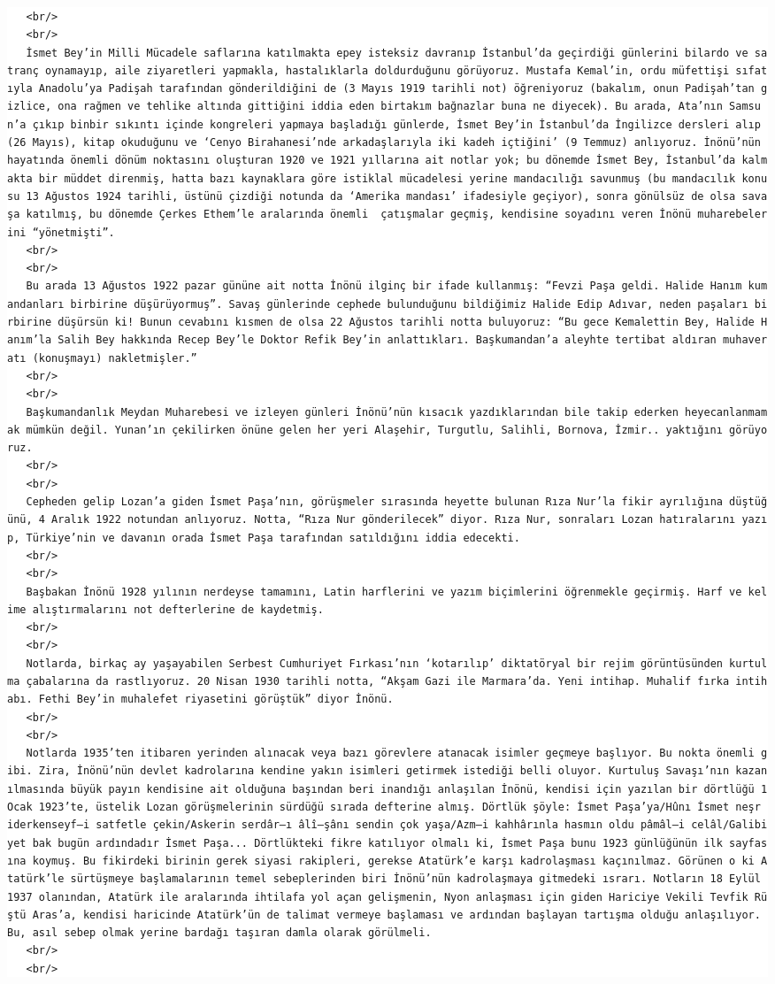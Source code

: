        <br/>
       <br/>
       İsmet Bey’in Milli Mücadele saflarına katılmakta epey isteksiz davranıp İstanbul’da geçirdiği günlerini bilardo ve satranç oynamayıp, aile ziyaretleri yapmakla, hastalıklarla doldurduğunu görüyoruz. Mustafa Kemal’in, ordu müfettişi sıfatıyla Anadolu’ya Padişah tarafından gönderildiğini de (3 Mayıs 1919 tarihli not) öğreniyoruz (bakalım, onun Padişah’tan gizlice, ona rağmen ve tehlike altında gittiğini iddia eden birtakım bağnazlar buna ne diyecek). Bu arada, Ata’nın Samsun’a çıkıp binbir sıkıntı içinde kongreleri yapmaya başladığı günlerde, İsmet Bey’in İstanbul’da İngilizce dersleri alıp (26 Mayıs), kitap okuduğunu ve ‘Cenyo Birahanesi’nde arkadaşlarıyla iki kadeh içtiğini’ (9 Temmuz) anlıyoruz. İnönü’nün hayatında önemli dönüm noktasını oluşturan 1920 ve 1921 yıllarına ait notlar yok; bu dönemde İsmet Bey, İstanbul’da kalmakta bir müddet direnmiş, hatta bazı kaynaklara göre istiklal mücadelesi yerine mandacılığı savunmuş (bu mandacılık konusu 13 Ağustos 1924 tarihli, üstünü çizdiği notunda da ‘Amerika mandası’ ifadesiyle geçiyor), sonra gönülsüz de olsa savaşa katılmış, bu dönemde Çerkes Ethem’le aralarında önemli  çatışmalar geçmiş, kendisine soyadını veren İnönü muharebelerini “yönetmişti”.
       <br/>
       <br/>
       Bu arada 13 Ağustos 1922 pazar gününe ait notta İnönü ilginç bir ifade kullanmış: “Fevzi Paşa geldi. Halide Hanım kumandanları birbirine düşürüyormuş”. Savaş günlerinde cephede bulunduğunu bildiğimiz Halide Edip Adıvar, neden paşaları birbirine düşürsün ki! Bunun cevabını kısmen de olsa 22 Ağustos tarihli notta buluyoruz: “Bu gece Kemalettin Bey, Halide Hanım’la Salih Bey hakkında Recep Bey’le Doktor Refik Bey’in anlattıkları. Başkumandan’a aleyhte tertibat aldıran muhaveratı (konuşmayı) nakletmişler.”
       <br/>
       <br/>
       Başkumandanlık Meydan Muharebesi ve izleyen günleri İnönü’nün kısacık yazdıklarından bile takip ederken heyecanlanmamak mümkün değil. Yunan’ın çekilirken önüne gelen her yeri Alaşehir, Turgutlu, Salihli, Bornova, İzmir.. yaktığını görüyoruz.
       <br/>
       <br/>
       Cepheden gelip Lozan’a giden İsmet Paşa’nın, görüşmeler sırasında heyette bulunan Rıza Nur’la fikir ayrılığına düştüğünü, 4 Aralık 1922 notundan anlıyoruz. Notta, “Rıza Nur gönderilecek” diyor. Rıza Nur, sonraları Lozan hatıralarını yazıp, Türkiye’nin ve davanın orada İsmet Paşa tarafından satıldığını iddia edecekti.
       <br/>
       <br/>
       Başbakan İnönü 1928 yılının nerdeyse tamamını, Latin harflerini ve yazım biçimlerini öğrenmekle geçirmiş. Harf ve kelime alıştırmalarını not defterlerine de kaydetmiş.
       <br/>
       <br/>
       Notlarda, birkaç ay yaşayabilen Serbest Cumhuriyet Fırkası’nın ‘kotarılıp’ diktatöryal bir rejim görüntüsünden kurtulma çabalarına da rastlıyoruz. 20 Nisan 1930 tarihli notta, “Akşam Gazi ile Marmara’da. Yeni intihap. Muhalif fırka intihabı. Fethi Bey’in muhalefet riyasetini görüştük” diyor İnönü.
       <br/>
       <br/>
       Notlarda 1935’ten itibaren yerinden alınacak veya bazı görevlere atanacak isimler geçmeye başlıyor. Bu nokta önemli gibi. Zira, İnönü’nün devlet kadrolarına kendine yakın isimleri getirmek istediği belli oluyor. Kurtuluş Savaşı’nın kazanılmasında büyük payın kendisine ait olduğuna başından beri inandığı anlaşılan İnönü, kendisi için yazılan bir dörtlüğü 1 Ocak 1923’te, üstelik Lozan görüşmelerinin sürdüğü sırada defterine almış. Dörtlük şöyle: İsmet Paşa’ya/Hûnı İsmet neşr iderkenseyf—i satfetle çekin/Askerin serdâr—ı âlî—şânı sendin çok yaşa/Azm—i kahhârınla hasmın oldu pâmâl—i celâl/Galibiyet bak bugün ardındadır İsmet Paşa... Dörtlükteki fikre katılıyor olmalı ki, İsmet Paşa bunu 1923 günlüğünün ilk sayfasına koymuş. Bu fikirdeki birinin gerek siyasi rakipleri, gerekse Atatürk’e karşı kadrolaşması kaçınılmaz. Görünen o ki Atatürk’le sürtüşmeye başlamalarının temel sebeplerinden biri İnönü’nün kadrolaşmaya gitmedeki ısrarı. Notların 18 Eylül 1937 olanından, Atatürk ile aralarında ihtilafa yol açan gelişmenin, Nyon anlaşması için giden Hariciye Vekili Tevfik Rüştü Aras’a, kendisi haricinde Atatürk’ün de talimat vermeye başlaması ve ardından başlayan tartışma olduğu anlaşılıyor. Bu, asıl sebep olmak yerine bardağı taşıran damla olarak görülmeli.
       <br/>
       <br/>